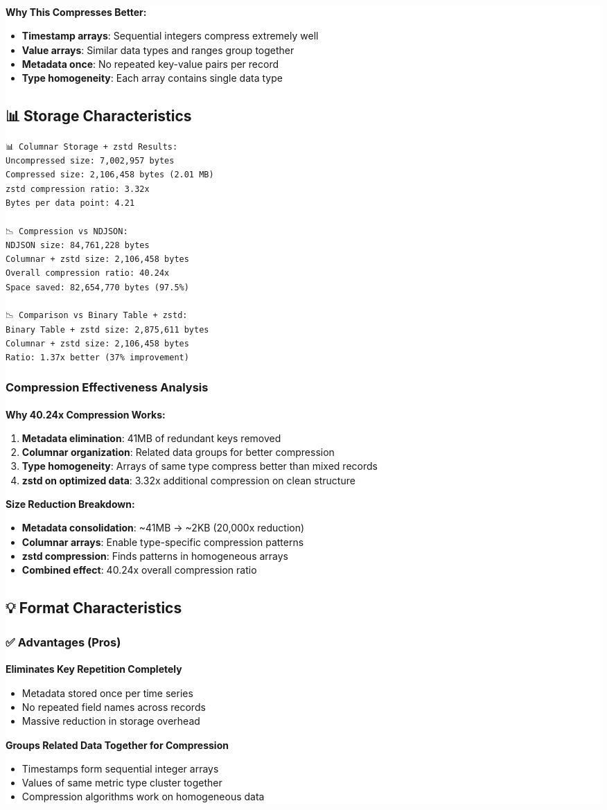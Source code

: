 **Why This Compresses Better:**
- **Timestamp arrays**: Sequential integers compress extremely well
- **Value arrays**: Similar data types and ranges group together
- **Metadata once**: No repeated key-value pairs per record
- **Type homogeneity**: Each array contains single data type

## 📊 Storage Characteristics

```
📊 Columnar Storage + zstd Results:
Uncompressed size: 7,002,957 bytes
Compressed size: 2,106,458 bytes (2.01 MB)
zstd compression ratio: 3.32x  
Bytes per data point: 4.21

📉 Compression vs NDJSON:
NDJSON size: 84,761,228 bytes
Columnar + zstd size: 2,106,458 bytes
Overall compression ratio: 40.24x
Space saved: 82,654,770 bytes (97.5%)

📉 Comparison vs Binary Table + zstd:
Binary Table + zstd size: 2,875,611 bytes
Columnar + zstd size: 2,106,458 bytes  
Ratio: 1.37x better (37% improvement)
```

### Compression Effectiveness Analysis

**Why 40.24x Compression Works:**
1. **Metadata elimination**: 41MB of redundant keys removed
2. **Columnar organization**: Related data groups for better compression
3. **Type homogeneity**: Arrays of same type compress better than mixed records
4. **zstd on optimized data**: 3.32x additional compression on clean structure

**Size Reduction Breakdown:**
- **Metadata consolidation**: ~41MB → ~2KB (20,000x reduction)  
- **Columnar arrays**: Enable type-specific compression patterns
- **zstd compression**: Finds patterns in homogeneous arrays
- **Combined effect**: 40.24x overall compression ratio

## 💡 Format Characteristics

### ✅ Advantages (Pros)

**Eliminates Key Repetition Completely**
- Metadata stored once per time series
- No repeated field names across records
- Massive reduction in storage overhead

**Groups Related Data Together for Compression**
- Timestamps form sequential integer arrays
- Values of same metric type cluster together  
- Compression algorithms work on homogeneous data
